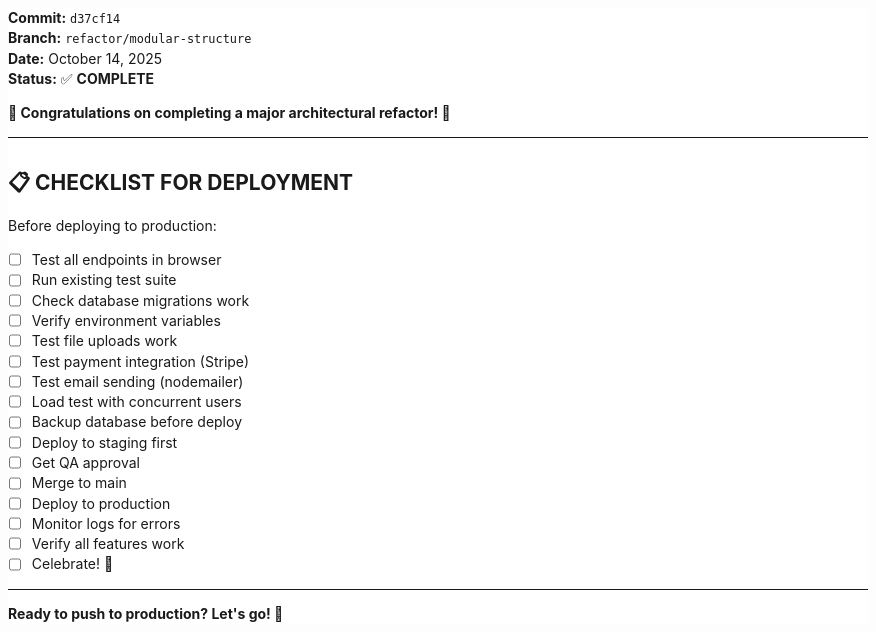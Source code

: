 
**Commit:** `d37cf14`  
**Branch:** `refactor/modular-structure`  
**Date:** October 14, 2025  
**Status:** ✅ **COMPLETE**

**🎊 Congratulations on completing a major architectural refactor! 🎊**

---

## 📋 **CHECKLIST FOR DEPLOYMENT**

Before deploying to production:

- [ ] Test all endpoints in browser
- [ ] Run existing test suite
- [ ] Check database migrations work
- [ ] Verify environment variables
- [ ] Test file uploads work
- [ ] Test payment integration (Stripe)
- [ ] Test email sending (nodemailer)
- [ ] Load test with concurrent users
- [ ] Backup database before deploy
- [ ] Deploy to staging first
- [ ] Get QA approval
- [ ] Merge to main
- [ ] Deploy to production
- [ ] Monitor logs for errors
- [ ] Verify all features work
- [ ] Celebrate! 🎉

---

**Ready to push to production? Let's go! 🚀**

